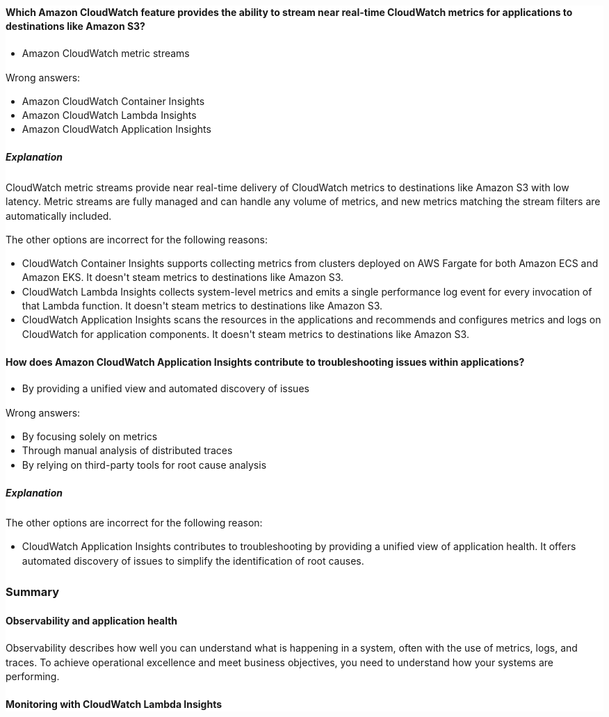 #### Which Amazon CloudWatch feature provides the ability to stream near real-time CloudWatch metrics for applications to destinations like Amazon S3?

* Amazon CloudWatch metric streams

Wrong answers:

* Amazon CloudWatch Container Insights
* Amazon CloudWatch Lambda Insights
* Amazon CloudWatch Application Insights

##### Explanation

CloudWatch metric streams provide near real-time delivery of CloudWatch metrics to destinations like Amazon S3 with low latency. Metric streams are fully managed and can handle any volume of metrics, and new metrics matching the stream filters are automatically included.

The other options are incorrect for the following reasons:

* CloudWatch Container Insights supports collecting metrics from clusters deployed on AWS Fargate for both Amazon ECS and Amazon EKS. It doesn't steam metrics to destinations like Amazon S3.
* CloudWatch Lambda Insights collects system-level metrics and emits a single performance log event for every invocation of that Lambda function. It doesn't steam metrics to destinations like Amazon S3.
* CloudWatch Application Insights scans the resources in the applications and recommends and configures metrics and logs on CloudWatch for application components. It doesn't steam metrics to destinations like Amazon S3.

#### How does Amazon CloudWatch Application Insights contribute to troubleshooting issues within applications?

* By providing a unified view and automated discovery of issues

Wrong answers:

* By focusing solely on metrics
* Through manual analysis of distributed traces
* By relying on third-party tools for root cause analysis

##### Explanation

The other options are incorrect for the following reason:

* CloudWatch Application Insights contributes to troubleshooting by providing a unified view of application health. It offers automated discovery of issues to simplify the identification of root causes.

### Summary

#### Observability and application health

Observability describes how well you can understand what is happening in a system, often with the use of metrics, logs, and traces. To achieve operational excellence and meet business objectives, you need to understand how your systems are performing.

#### Monitoring with CloudWatch Lambda Insights
